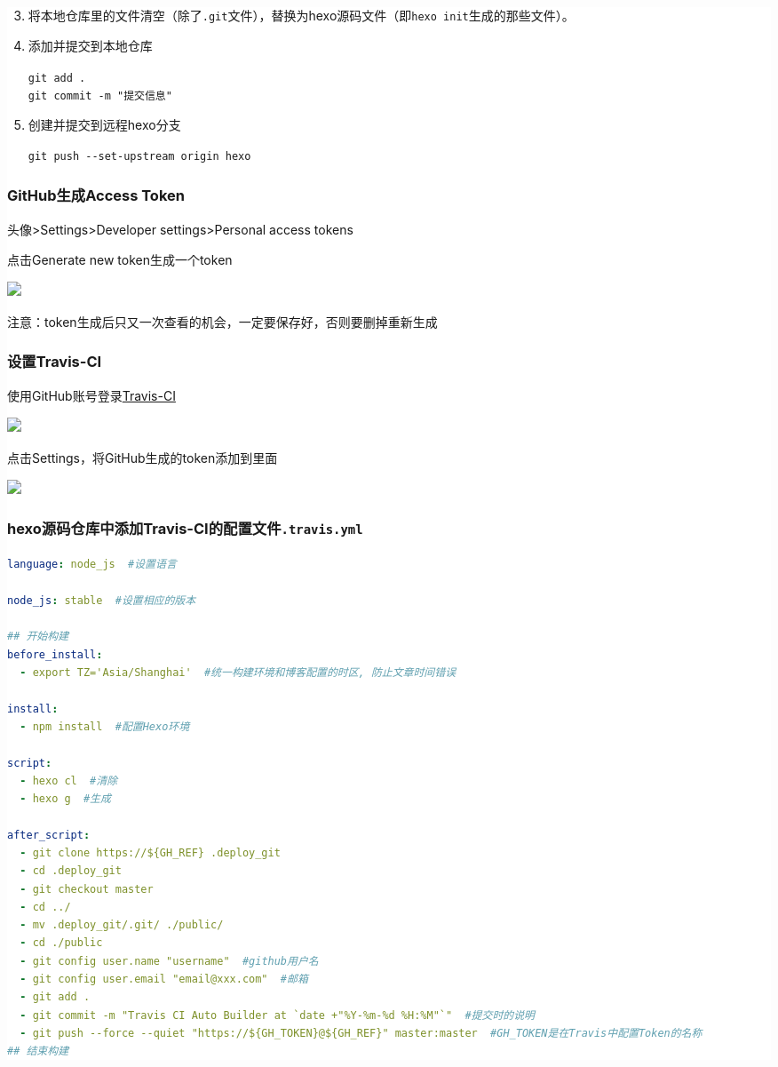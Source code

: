 3. 将本地仓库里的文件清空（除了`.git`文件），替换为hexo源码文件（即`hexo init`生成的那些文件）。

4. 添加并提交到本地仓库

   ```shell
   git add .
   git commit -m "提交信息"
   ```

5. 创建并提交到远程hexo分支

   ```shell
   git push --set-upstream origin hexo　
   ```

### GitHub生成Access Token

头像>Settings>Developer settings>Personal access tokens

点击Generate new token生成一个token

![](https://i.loli.net/2018/12/15/5c14c217c5fb9.jpg)

注意：token生成后只又一次查看的机会，一定要保存好，否则要删掉重新生成

### 设置Travis-CI

使用GitHub账号登录[Travis-CI](https://travis-ci.org/)

![](https://i.loli.net/2018/12/15/5c14c08f2392e.jpg)

点击Settings，将GitHub生成的token添加到里面

![](https://i.loli.net/2018/12/15/5c14c305516b7.jpg)

### hexo源码仓库中添加Travis-CI的配置文件`.travis.yml`

```yml
language: node_js  #设置语言

node_js: stable  #设置相应的版本

## 开始构建
before_install:
  - export TZ='Asia/Shanghai'  #统一构建环境和博客配置的时区, 防止文章时间错误
  
install:
  - npm install  #配置Hexo环境

script:
  - hexo cl  #清除
  - hexo g  #生成

after_script:
  - git clone https://${GH_REF} .deploy_git
  - cd .deploy_git
  - git checkout master
  - cd ../
  - mv .deploy_git/.git/ ./public/
  - cd ./public
  - git config user.name "username"  #github用户名
  - git config user.email "email@xxx.com"  #邮箱
  - git add .
  - git commit -m "Travis CI Auto Builder at `date +"%Y-%m-%d %H:%M"`"  #提交时的说明
  - git push --force --quiet "https://${GH_TOKEN}@${GH_REF}" master:master  #GH_TOKEN是在Travis中配置Token的名称
## 结束构建

```